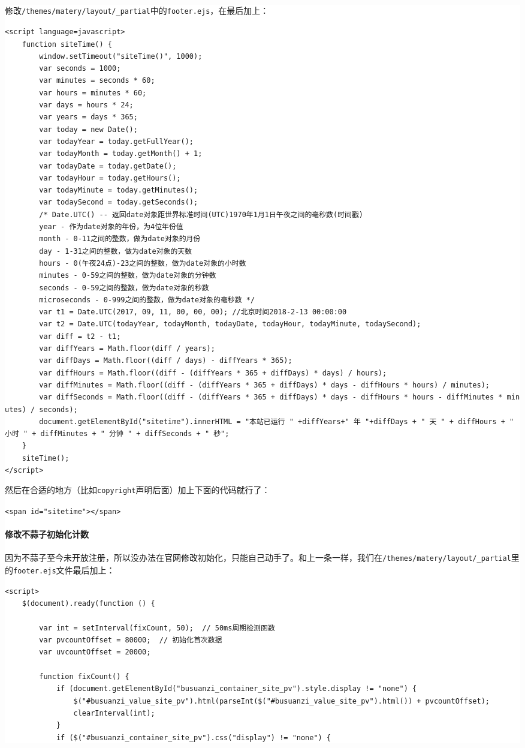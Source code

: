 修改`/themes/matery/layout/_partial`中的`footer.ejs`，在最后加上：

```
<script language=javascript>
    function siteTime() {
        window.setTimeout("siteTime()", 1000);
        var seconds = 1000;
        var minutes = seconds * 60;
        var hours = minutes * 60;
        var days = hours * 24;
        var years = days * 365;
        var today = new Date();
        var todayYear = today.getFullYear();
        var todayMonth = today.getMonth() + 1;
        var todayDate = today.getDate();
        var todayHour = today.getHours();
        var todayMinute = today.getMinutes();
        var todaySecond = today.getSeconds();
        /* Date.UTC() -- 返回date对象距世界标准时间(UTC)1970年1月1日午夜之间的毫秒数(时间戳)
        year - 作为date对象的年份，为4位年份值
        month - 0-11之间的整数，做为date对象的月份
        day - 1-31之间的整数，做为date对象的天数
        hours - 0(午夜24点)-23之间的整数，做为date对象的小时数
        minutes - 0-59之间的整数，做为date对象的分钟数
        seconds - 0-59之间的整数，做为date对象的秒数
        microseconds - 0-999之间的整数，做为date对象的毫秒数 */
        var t1 = Date.UTC(2017, 09, 11, 00, 00, 00); //北京时间2018-2-13 00:00:00
        var t2 = Date.UTC(todayYear, todayMonth, todayDate, todayHour, todayMinute, todaySecond);
        var diff = t2 - t1;
        var diffYears = Math.floor(diff / years);
        var diffDays = Math.floor((diff / days) - diffYears * 365);
        var diffHours = Math.floor((diff - (diffYears * 365 + diffDays) * days) / hours);
        var diffMinutes = Math.floor((diff - (diffYears * 365 + diffDays) * days - diffHours * hours) / minutes);
        var diffSeconds = Math.floor((diff - (diffYears * 365 + diffDays) * days - diffHours * hours - diffMinutes * minutes) / seconds);
        document.getElementById("sitetime").innerHTML = "本站已运行 " +diffYears+" 年 "+diffDays + " 天 " + diffHours + " 小时 " + diffMinutes + " 分钟 " + diffSeconds + " 秒";
    }
    siteTime();
</script>
```

然后在合适的地方（比如`copyright`声明后面）加上下面的代码就行了：

`<span id="sitetime"></span>`

####  修改不蒜子初始化计数

因为不蒜子至今未开放注册，所以没办法在官网修改初始化，只能自己动手了。和上一条一样，我们在`/themes/matery/layout/_partial`里的`footer.ejs`文件最后加上：

```
<script>
    $(document).ready(function () {

        var int = setInterval(fixCount, 50);  // 50ms周期检测函数
        var pvcountOffset = 80000;  // 初始化首次数据
        var uvcountOffset = 20000;

        function fixCount() {
            if (document.getElementById("busuanzi_container_site_pv").style.display != "none") {
                $("#busuanzi_value_site_pv").html(parseInt($("#busuanzi_value_site_pv").html()) + pvcountOffset);
                clearInterval(int);
            }
            if ($("#busuanzi_container_site_pv").css("display") != "none") {
```